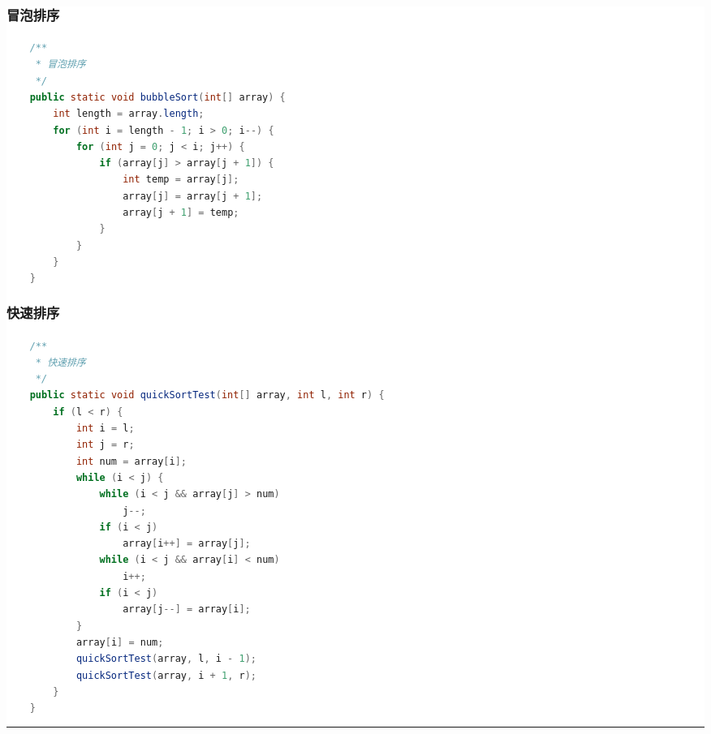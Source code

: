 ### 冒泡排序

```java
    /**
     * 冒泡排序
     */
    public static void bubbleSort(int[] array) {
        int length = array.length;
        for (int i = length - 1; i > 0; i--) {
            for (int j = 0; j < i; j++) {
                if (array[j] > array[j + 1]) {
                    int temp = array[j];
                    array[j] = array[j + 1];
                    array[j + 1] = temp;
                }
            }
        }
    }
```

### 快速排序

```java
    /**
     * 快速排序
     */
    public static void quickSortTest(int[] array, int l, int r) {
        if (l < r) {
            int i = l;
            int j = r;
            int num = array[i];
            while (i < j) {
                while (i < j && array[j] > num)
                    j--;
                if (i < j)
                    array[i++] = array[j];
                while (i < j && array[i] < num)
                    i++;
                if (i < j)
                    array[j--] = array[i];
            }
            array[i] = num;
            quickSortTest(array, l, i - 1);
            quickSortTest(array, i + 1, r);
        }
    }
```





-----
